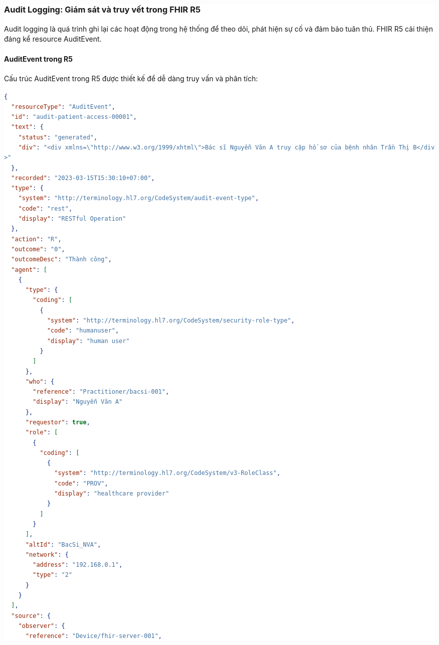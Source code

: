 ### Audit Logging: Giám sát và truy vết trong FHIR R5

Audit logging là quá trình ghi lại các hoạt động trong hệ thống để theo dõi, phát hiện sự cố và đảm bảo tuân thủ. FHIR R5 cải thiện đáng kể resource AuditEvent.

#### AuditEvent trong R5

Cấu trúc AuditEvent trong R5 được thiết kế để dễ dàng truy vấn và phân tích:

```json
{
  "resourceType": "AuditEvent",
  "id": "audit-patient-access-00001",
  "text": {
    "status": "generated",
    "div": "<div xmlns=\"http://www.w3.org/1999/xhtml\">Bác sĩ Nguyễn Văn A truy cập hồ sơ của bệnh nhân Trần Thị B</div>"
  },
  "recorded": "2023-03-15T15:30:10+07:00",
  "type": {
    "system": "http://terminology.hl7.org/CodeSystem/audit-event-type",
    "code": "rest",
    "display": "RESTful Operation"
  },
  "action": "R",
  "outcome": "0",
  "outcomeDesc": "Thành công",
  "agent": [
    {
      "type": {
        "coding": [
          {
            "system": "http://terminology.hl7.org/CodeSystem/security-role-type",
            "code": "humanuser",
            "display": "human user"
          }
        ]
      },
      "who": {
        "reference": "Practitioner/bacsi-001",
        "display": "Nguyễn Văn A"
      },
      "requestor": true,
      "role": [
        {
          "coding": [
            {
              "system": "http://terminology.hl7.org/CodeSystem/v3-RoleClass",
              "code": "PROV",
              "display": "healthcare provider"
            }
          ]
        }
      ],
      "altId": "BacSi_NVA",
      "network": {
        "address": "192.168.0.1",
        "type": "2"
      }
    }
  ],
  "source": {
    "observer": {
      "reference": "Device/fhir-server-001",
```